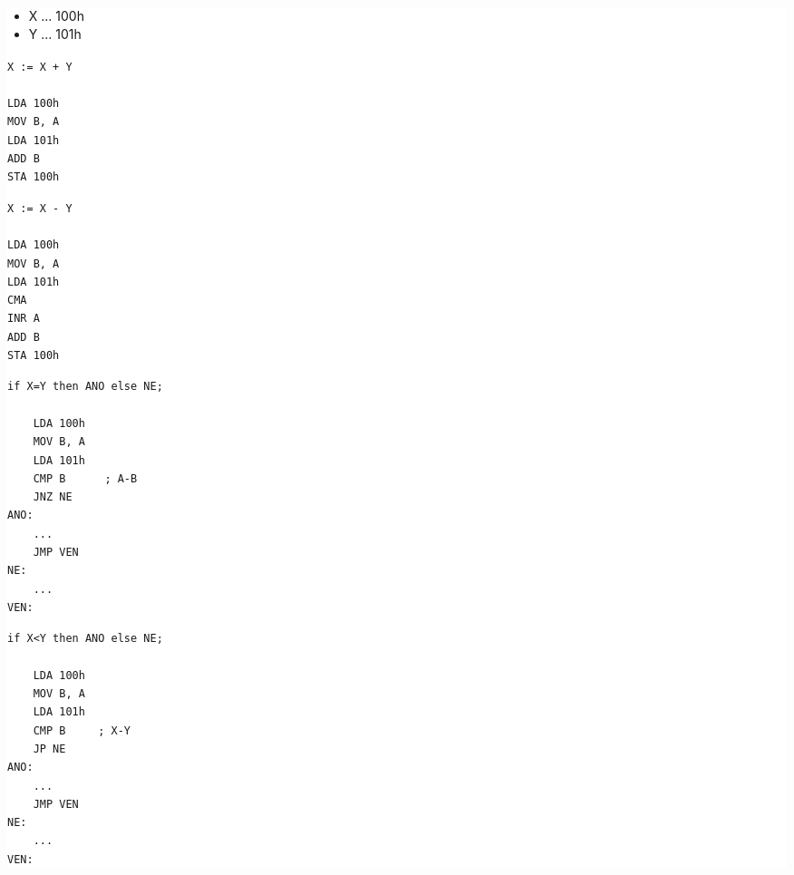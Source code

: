 - X ... 100h
- Y ... 101h
```asm6502
X := X + Y

LDA 100h
MOV B, A
LDA 101h
ADD B
STA 100h
```

```asm6502
X := X - Y

LDA 100h
MOV B, A
LDA 101h
CMA
INR A
ADD B
STA 100h
```

```asm6502
if X=Y then ANO else NE;

	LDA 100h
	MOV B, A
	LDA 101h
	CMP B      ; A-B
	JNZ NE
ANO:
	...
	JMP VEN
NE:
	...
VEN:
```

```asm6502
if X<Y then ANO else NE;

	LDA 100h
	MOV B, A
	LDA 101h
	CMP B     ; X-Y
	JP NE
ANO:
	...
	JMP VEN
NE:
	...
VEN:
```
